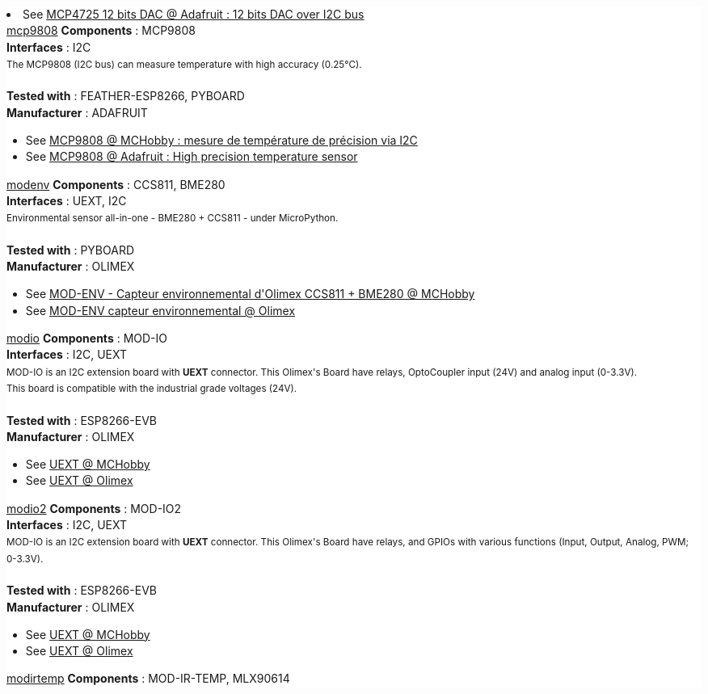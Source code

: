 <li>See <a href="https://www.adafruit.com/product/935">MCP4725 12 bits DAC @ Adafruit : 12 bits DAC over I2C bus</a></li>
</ul>
      </td>
  </tr>
  <tr><td><a href="../../../../tree/master/mcp9808">mcp9808</a></td>
      <td><strong>Components</strong> : MCP9808<br />
      <strong>Interfaces</strong> : I2C<br />
<small>The MCP9808 (I2C bus) can measure temperature with high accuracy (0.25°C).</small><br/><br />
      <strong>Tested with</strong> : FEATHER-ESP8266, PYBOARD<br />
      <strong>Manufacturer</strong> : ADAFRUIT<br />
<ul>
<li>See <a href="http://shop.mchobby.be/product.php?id_product=572">MCP9808 @ MCHobby : mesure de température de précision via I2C</a></li>
<li>See <a href="https://www.adafruit.com/product/1782">MCP9808 @ Adafruit : High precision temperature sensor</a></li>
</ul>
      </td>
  </tr>
  <tr><td><a href="../../../../tree/master/modenv">modenv</a></td>
      <td><strong>Components</strong> : CCS811, BME280<br />
      <strong>Interfaces</strong> : UEXT, I2C<br />
<small>Environmental sensor all-in-one - BME280 + CCS811 - under MicroPython.</small><br/><br />
      <strong>Tested with</strong> : PYBOARD<br />
      <strong>Manufacturer</strong> : OLIMEX<br />
<ul>
<li>See <a href="https://shop.mchobby.be/product.php?id_product=1280">MOD-ENV - Capteur environnemental d'Olimex CCS811 + BME280 @ MCHobby</a></li>
<li>See <a href="https://www.olimex.com/Products/Modules/Sensors/MOD-ENV">MOD-ENV capteur environnemental @ Olimex</a></li>
</ul>
      </td>
  </tr>
  <tr><td><a href="../../../../tree/master/modio">modio</a></td>
      <td><strong>Components</strong> : MOD-IO<br />
      <strong>Interfaces</strong> : I2C, UEXT<br />
<small>MOD-IO is an I2C extension board with <strong>UEXT</strong> connector. This Olimex's Board have relays, OptoCoupler input (24V) and analog input (0-3.3V).<br />This board is compatible with the industrial grade voltages (24V).</small><br/><br />
      <strong>Tested with</strong> : ESP8266-EVB<br />
      <strong>Manufacturer</strong> : OLIMEX<br />
<ul>
<li>See <a href="https://shop.mchobby.be/fr/138-uext">UEXT @ MCHobby</a></li>
<li>See <a href="https://www.olimex.com/Products/Modules/">UEXT @ Olimex</a></li>
</ul>
      </td>
  </tr>
  <tr><td><a href="../../../../tree/master/modio2">modio2</a></td>
      <td><strong>Components</strong> : MOD-IO2<br />
      <strong>Interfaces</strong> : I2C, UEXT<br />
<small>MOD-IO is an I2C extension board with <strong>UEXT</strong> connector. This Olimex's Board have relays, and GPIOs with various functions (Input, Output, Analog, PWM; 0-3.3V).</small><br/><br />
      <strong>Tested with</strong> : ESP8266-EVB<br />
      <strong>Manufacturer</strong> : OLIMEX<br />
<ul>
<li>See <a href="https://shop.mchobby.be/fr/138-uext">UEXT @ MCHobby</a></li>
<li>See <a href="https://www.olimex.com/Products/Modules/">UEXT @ Olimex</a></li>
</ul>
      </td>
  </tr>
  <tr><td><a href="../../../../tree/master/modirtemp">modirtemp</a></td>
      <td><strong>Components</strong> : MOD-IR-TEMP, MLX90614<br />